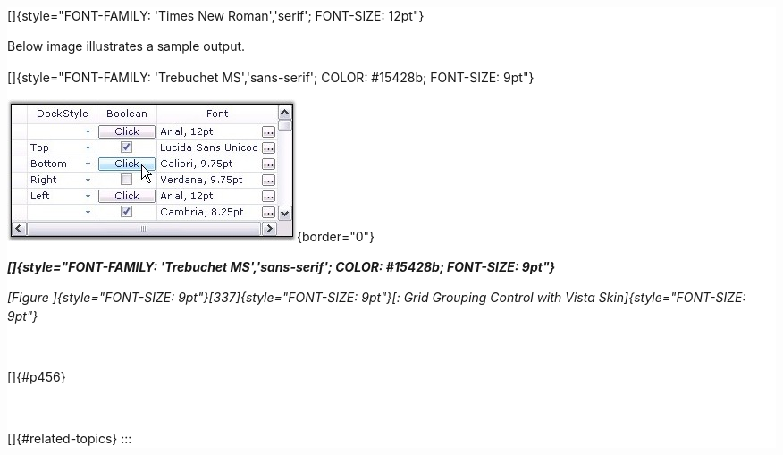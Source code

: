 []{style="FONT-FAMILY: 'Times New Roman','serif'; FONT-SIZE: 12pt"} 

Below image illustrates a sample output.

[]{style="FONT-FAMILY: 'Trebuchet MS','sans-serif'; COLOR: #15428b; FONT-SIZE: 9pt"} 

![](ImagesExt/image91_395.jpg){border="0"}

***[]{style="FONT-FAMILY: 'Trebuchet MS','sans-serif'; COLOR: #15428b; FONT-SIZE: 9pt"}*** 

*[Figure ]{style="FONT-SIZE: 9pt"}[337]{style="FONT-SIZE: 9pt"}[: Grid Grouping Control with Vista Skin]{style="FONT-SIZE: 9pt"}*

 

[]{#p456} 

 

[]{#related-topics}
:::
